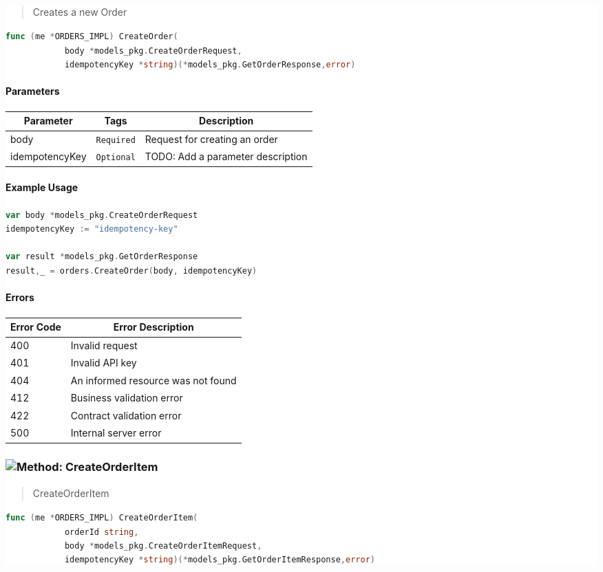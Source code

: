 > Creates a new Order


```go
func (me *ORDERS_IMPL) CreateOrder(
            body *models_pkg.CreateOrderRequest,
            idempotencyKey *string)(*models_pkg.GetOrderResponse,error)
```

#### Parameters

| Parameter | Tags | Description |
|-----------|------|-------------|
| body |  ``` Required ```  | Request for creating an order |
| idempotencyKey |  ``` Optional ```  | TODO: Add a parameter description |


#### Example Usage

```go
var body *models_pkg.CreateOrderRequest
idempotencyKey := "idempotency-key"

var result *models_pkg.GetOrderResponse
result,_ = orders.CreateOrder(body, idempotencyKey)

```

#### Errors
 
| Error Code | Error Description |
|------------|-------------------|
| 400 | Invalid request |
| 401 | Invalid API key |
| 404 | An informed resource was not found |
| 412 | Business validation error |
| 422 | Contract validation error |
| 500 | Internal server error |



### <a name="create_order_item"></a>![Method: ](https://apidocs.io/img/method.png ".orders_pkg.CreateOrderItem") CreateOrderItem

> CreateOrderItem


```go
func (me *ORDERS_IMPL) CreateOrderItem(
            orderId string,
            body *models_pkg.CreateOrderItemRequest,
            idempotencyKey *string)(*models_pkg.GetOrderItemResponse,error)
```
